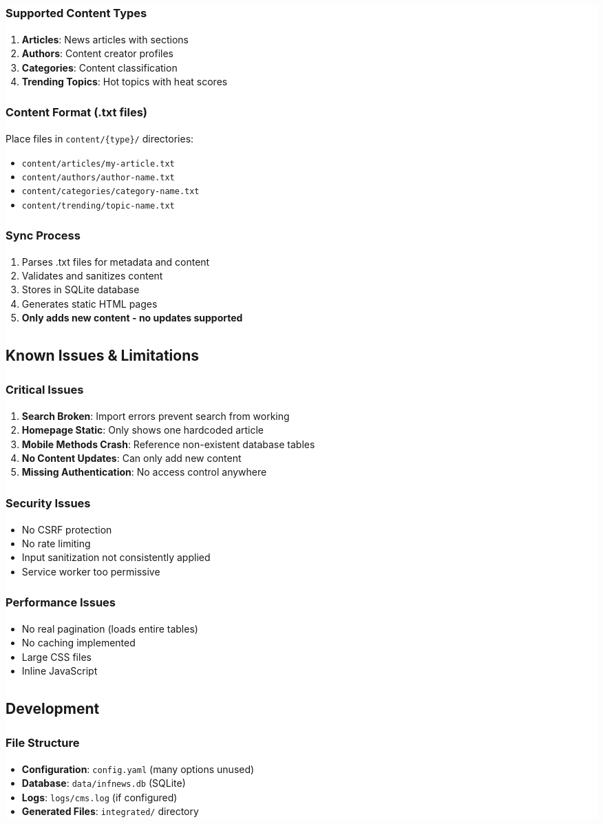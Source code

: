 ### Supported Content Types
1. **Articles**: News articles with sections
2. **Authors**: Content creator profiles  
3. **Categories**: Content classification
4. **Trending Topics**: Hot topics with heat scores

### Content Format (.txt files)
Place files in `content/{type}/` directories:
- `content/articles/my-article.txt`
- `content/authors/author-name.txt`
- `content/categories/category-name.txt`
- `content/trending/topic-name.txt`

### Sync Process
1. Parses .txt files for metadata and content
2. Validates and sanitizes content
3. Stores in SQLite database
4. Generates static HTML pages
5. **Only adds new content - no updates supported**

## Known Issues & Limitations

### Critical Issues
1. **Search Broken**: Import errors prevent search from working
2. **Homepage Static**: Only shows one hardcoded article
3. **Mobile Methods Crash**: Reference non-existent database tables
4. **No Content Updates**: Can only add new content
5. **Missing Authentication**: No access control anywhere

### Security Issues
- No CSRF protection
- No rate limiting
- Input sanitization not consistently applied
- Service worker too permissive

### Performance Issues
- No real pagination (loads entire tables)
- No caching implemented
- Large CSS files
- Inline JavaScript

## Development

### File Structure
- **Configuration**: `config.yaml` (many options unused)
- **Database**: `data/infnews.db` (SQLite)
- **Logs**: `logs/cms.log` (if configured)
- **Generated Files**: `integrated/` directory
